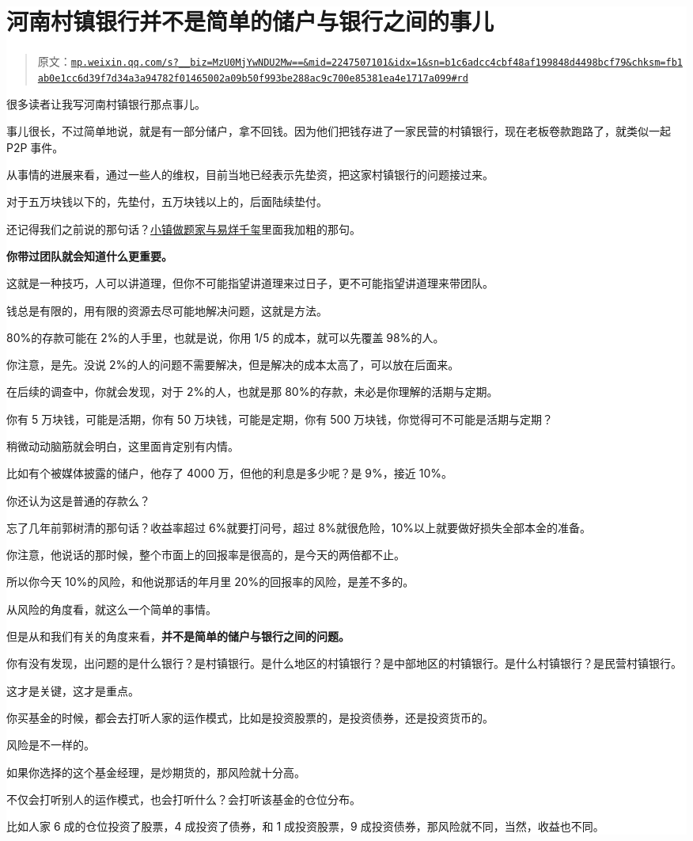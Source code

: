 # 河南村镇银行并不是简单的储户与银行之间的事儿

> 原文：[`mp.weixin.qq.com/s?__biz=MzU0MjYwNDU2Mw==&mid=2247507101&idx=1&sn=b1c6adcc4cbf48af199848d4498bcf79&chksm=fb1ab0e1cc6d39f7d34a3a94782f01465002a09b50f993be288ac9c700e85381ea4e1717a099#rd`](http://mp.weixin.qq.com/s?__biz=MzU0MjYwNDU2Mw==&mid=2247507101&idx=1&sn=b1c6adcc4cbf48af199848d4498bcf79&chksm=fb1ab0e1cc6d39f7d34a3a94782f01465002a09b50f993be288ac9c700e85381ea4e1717a099#rd)

很多读者让我写河南村镇银行那点事儿。

事儿很长，不过简单地说，就是有一部分储户，拿不回钱。因为他们把钱存进了一家民营的村镇银行，现在老板卷款跑路了，就类似一起 P2P 事件。

从事情的进展来看，通过一些人的维权，目前当地已经表示先垫资，把这家村镇银行的问题接过来。

对于五万块钱以下的，先垫付，五万块钱以上的，后面陆续垫付。

还记得我们之前说的那句话？[小镇做题家与易烊千玺](http://mp.weixin.qq.com/s?__biz=MzU0MjYwNDU2Mw==&mid=2247507096&idx=1&sn=122275ea62ac655500b7b2b3db8d06ee&chksm=fb1ab0e4cc6d39f2ee3ab836ae2fe84b75fa297d81fc6cc18d3e928de08197af8ee2492d7438&scene=21#wechat_redirect)里面我加粗的那句。

**你带过团队就会知道什么更重要。** 

这就是一种技巧，人可以讲道理，但你不可能指望讲道理来过日子，更不可能指望讲道理来带团队。

钱总是有限的，用有限的资源去尽可能地解决问题，这就是方法。

80%的存款可能在 2%的人手里，也就是说，你用 1/5 的成本，就可以先覆盖 98%的人。

你注意，是先。没说 2%的人的问题不需要解决，但是解决的成本太高了，可以放在后面来。

在后续的调查中，你就会发现，对于 2%的人，也就是那 80%的存款，未必是你理解的活期与定期。

你有 5 万块钱，可能是活期，你有 50 万块钱，可能是定期，你有 500 万块钱，你觉得可不可能是活期与定期？

稍微动动脑筋就会明白，这里面肯定别有内情。

比如有个被媒体披露的储户，他存了 4000 万，但他的利息是多少呢？是 9%，接近 10%。

你还认为这是普通的存款么？

忘了几年前郭树清的那句话？收益率超过 6%就要打问号，超过 8%就很危险，10%以上就要做好损失全部本金的准备。

你注意，他说话的那时候，整个市面上的回报率是很高的，是今天的两倍都不止。

所以你今天 10%的风险，和他说那话的年月里 20%的回报率的风险，是差不多的。

从风险的角度看，就这么一个简单的事情。

但是从和我们有关的角度来看，**并不是简单的储户与银行之间的问题。**

你有没有发现，出问题的是什么银行？是村镇银行。是什么地区的村镇银行？是中部地区的村镇银行。是什么村镇银行？是民营村镇银行。

这才是关键，这才是重点。

你买基金的时候，都会去打听人家的运作模式，比如是投资股票的，是投资债券，还是投资货币的。

风险是不一样的。

如果你选择的这个基金经理，是炒期货的，那风险就十分高。

不仅会打听别人的运作模式，也会打听什么？会打听该基金的仓位分布。

比如人家 6 成的仓位投资了股票，4 成投资了债券，和 1 成投资股票，9 成投资债券，那风险就不同，当然，收益也不同。
